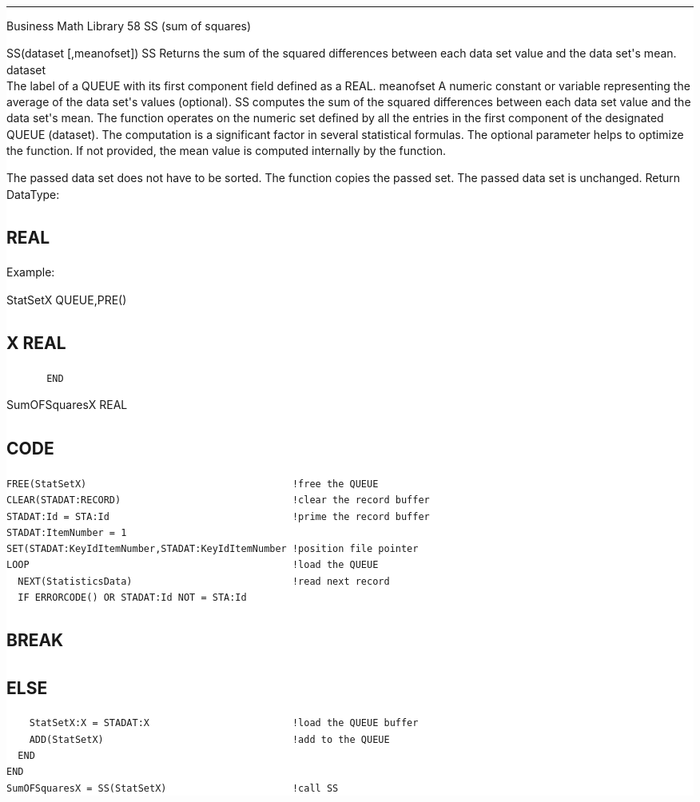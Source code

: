 
---

Business Math Library 
58
SS (sum of squares)   
 
SS(dataset [,meanofset]) 
SS 
Returns the sum of the squared differences between each data set value and the data set's 
mean. 
dataset  
The label of a QUEUE with its first component field defined as a REAL. 
meanofset 
A numeric constant or variable representing the average of the data set's values (optional). 
SS computes the sum of the squared differences between each data set value and the data set's mean. The 
function operates on the numeric set defined by all the entries in the first component of the designated QUEUE 
(dataset). The computation is a significant factor in several statistical formulas. 
The optional parameter helps to optimize the function. If not provided, the mean value is computed internally by 
the function. 
 
The passed data set does not have to be sorted. The function copies the passed set. The passed data set 
is unchanged. 
Return DataType: 
## REAL
Example: 
 
StatSetX   QUEUE,PRE() 
## X           REAL
           END 
 
SumOFSquaresX   REAL 
 
## CODE
    FREE(StatSetX)                                    !free the QUEUE 
    CLEAR(STADAT:RECORD)                              !clear the record buffer 
    STADAT:Id = STA:Id                                !prime the record buffer 
    STADAT:ItemNumber = 1                
    SET(STADAT:KeyIdItemNumber,STADAT:KeyIdItemNumber !position file pointer 
    LOOP                                              !load the QUEUE 
      NEXT(StatisticsData)                            !read next record 
      IF ERRORCODE() OR STADAT:Id NOT = STA:Id 
## BREAK
## ELSE
        StatSetX:X = STADAT:X                         !load the QUEUE buffer 
        ADD(StatSetX)                                 !add to the QUEUE 
      END 
    END 
    SumOFSquaresX = SS(StatSetX)                      !call SS 
 
